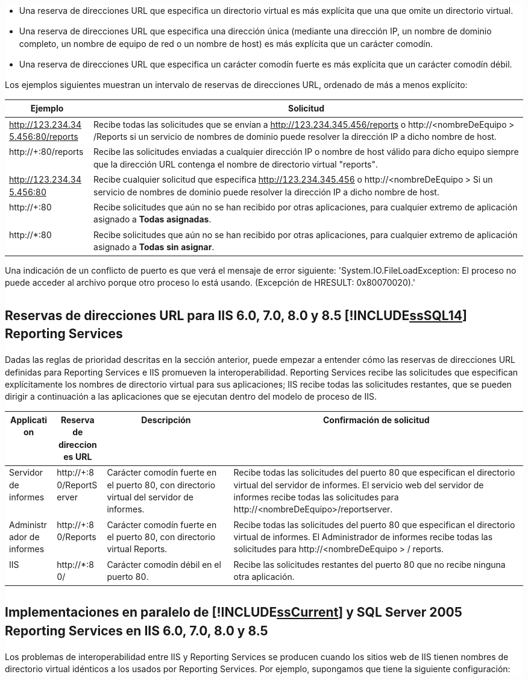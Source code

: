 -   Una reserva de direcciones URL que especifica un directorio virtual es más explícita que una que omite un directorio virtual.  
  
-   Una reserva de direcciones URL que especifica una dirección única (mediante una dirección IP, un nombre de dominio completo, un nombre de equipo de red o un nombre de host) es más explícita que un carácter comodín.  
  
-   Una reserva de direcciones URL que especifica un carácter comodín fuerte es más explícita que un carácter comodín débil.  
  
 Los ejemplos siguientes muestran un intervalo de reservas de direcciones URL, ordenado de más a menos explícito:  
  
|Ejemplo|Solicitud|  
|-------------|-------------|  
|http://123.234.345.456:80/reports|Recibe todas las solicitudes que se envían a http://123.234.345.456/reports o http://\<nombreDeEquipo > /Reports si un servicio de nombres de dominio puede resolver la dirección IP a dicho nombre de host.|  
|http://+:80/reports|Recibe las solicitudes enviadas a cualquier dirección IP o nombre de host válido para dicho equipo siempre que la dirección URL contenga el nombre de directorio virtual "reports".|  
|http://123.234.345.456:80|Recibe cualquier solicitud que especifica http://123.234.345.456 o http://\<nombreDeEquipo > Si un servicio de nombres de dominio puede resolver la dirección IP a dicho nombre de host.|  
|http://+:80|Recibe solicitudes que aún no se han recibido por otras aplicaciones, para cualquier extremo de aplicación asignado a **Todas asignadas**.|  
|http://*:80|Recibe solicitudes que aún no se han recibido por otras aplicaciones, para cualquier extremo de aplicación asignado a **Todas sin asignar**.|  
  
 Una indicación de un conflicto de puerto es que verá el mensaje de error siguiente: 'System.IO.FileLoadException: El proceso no puede acceder al archivo porque otro proceso lo está usando. (Excepción de HRESULT: 0x80070020).'  
  
## <a name="url-reservations-for-iis-60-70-80-85-with-includesssql14includessssql14-mdmd-reporting-services"></a>Reservas de direcciones URL para IIS 6.0, 7.0, 8.0 y 8.5 [!INCLUDE[ssSQL14](../../includes/sssql14-md.md)] Reporting Services  
 Dadas las reglas de prioridad descritas en la sección anterior, puede empezar a entender cómo las reservas de direcciones URL definidas para Reporting Services e IIS promueven la interoperabilidad. Reporting Services recibe las solicitudes que especifican explícitamente los nombres de directorio virtual para sus aplicaciones; IIS recibe todas las solicitudes restantes, que se pueden dirigir a continuación a las aplicaciones que se ejecutan dentro del modelo de proceso de IIS.  
  
|Application|Reserva de direcciones URL|Descripción|Confirmación de solicitud|  
|-----------------|---------------------|-----------------|---------------------|  
|Servidor de informes|http://+:80/ReportServer|Carácter comodín fuerte en el puerto 80, con directorio virtual del servidor de informes.|Recibe todas las solicitudes del puerto 80 que especifican el directorio virtual del servidor de informes. El servicio web del servidor de informes recibe todas las solicitudes para http://\<nombreDeEquipo>/reportserver.|  
|Administrador de informes|http://+:80/Reports|Carácter comodín fuerte en el puerto 80, con directorio virtual Reports.|Recibe todas las solicitudes del puerto 80 que especifican el directorio virtual de informes. El Administrador de informes recibe todas las solicitudes para http://\<nombreDeEquipo > / reports.|  
|IIS|http://*:80/|Carácter comodín débil en el puerto 80.|Recibe las solicitudes restantes del puerto 80 que no recibe ninguna otra aplicación.|  
  
## <a name="side-by-side-deployments-of-includesscurrentincludessscurrent-mdmd-and-sql-server-2005-reporting-services-on-iis-60-70-80-85"></a>Implementaciones en paralelo de [!INCLUDE[ssCurrent](../../includes/sscurrent-md.md)] y SQL Server 2005 Reporting Services en IIS 6.0, 7.0, 8.0 y 8.5  
 Los problemas de interoperabilidad entre IIS y Reporting Services se producen cuando los sitios web de IIS tienen nombres de directorio virtual idénticos a los usados por Reporting Services. Por ejemplo, supongamos que tiene la siguiente configuración:  
  